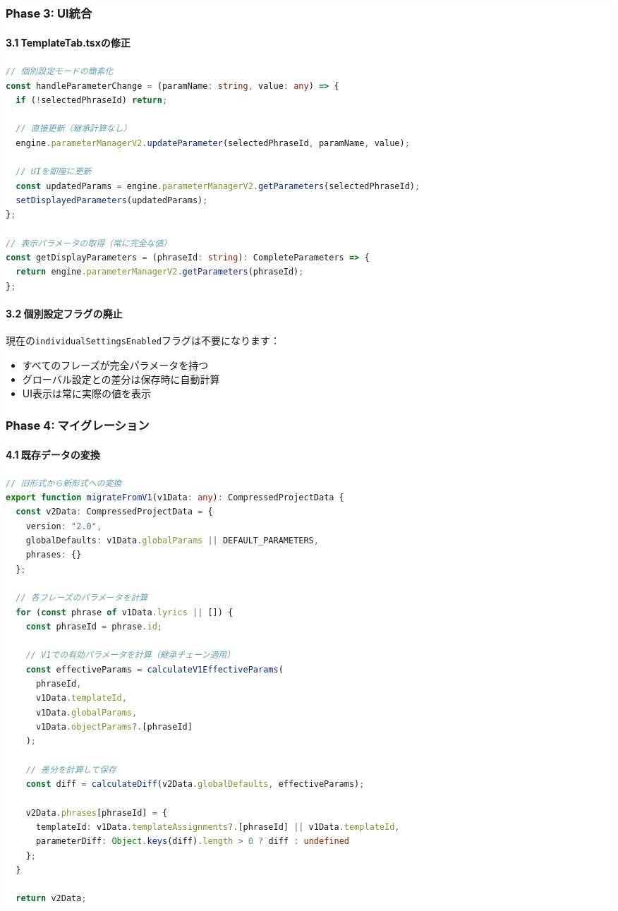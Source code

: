 ### Phase 3: UI統合

#### 3.1 TemplateTab.tsxの修正

```typescript
// 個別設定モードの簡素化
const handleParameterChange = (paramName: string, value: any) => {
  if (!selectedPhraseId) return;
  
  // 直接更新（継承計算なし）
  engine.parameterManagerV2.updateParameter(selectedPhraseId, paramName, value);
  
  // UIを即座に更新
  const updatedParams = engine.parameterManagerV2.getParameters(selectedPhraseId);
  setDisplayedParameters(updatedParams);
};

// 表示パラメータの取得（常に完全な値）
const getDisplayParameters = (phraseId: string): CompleteParameters => {
  return engine.parameterManagerV2.getParameters(phraseId);
};
```

#### 3.2 個別設定フラグの廃止

現在の`individualSettingsEnabled`フラグは不要になります：
- すべてのフレーズが完全パラメータを持つ
- グローバル設定との差分は保存時に自動計算
- UI表示は常に実際の値を表示

### Phase 4: マイグレーション

#### 4.1 既存データの変換

```typescript
// 旧形式から新形式への変換
export function migrateFromV1(v1Data: any): CompressedProjectData {
  const v2Data: CompressedProjectData = {
    version: "2.0",
    globalDefaults: v1Data.globalParams || DEFAULT_PARAMETERS,
    phrases: {}
  };
  
  // 各フレーズのパラメータを計算
  for (const phrase of v1Data.lyrics || []) {
    const phraseId = phrase.id;
    
    // V1での有効パラメータを計算（継承チェーン適用）
    const effectiveParams = calculateV1EffectiveParams(
      phraseId,
      v1Data.templateId,
      v1Data.globalParams,
      v1Data.objectParams?.[phraseId]
    );
    
    // 差分を計算して保存
    const diff = calculateDiff(v2Data.globalDefaults, effectiveParams);
    
    v2Data.phrases[phraseId] = {
      templateId: v1Data.templateAssignments?.[phraseId] || v1Data.templateId,
      parameterDiff: Object.keys(diff).length > 0 ? diff : undefined
    };
  }
  
  return v2Data;
```